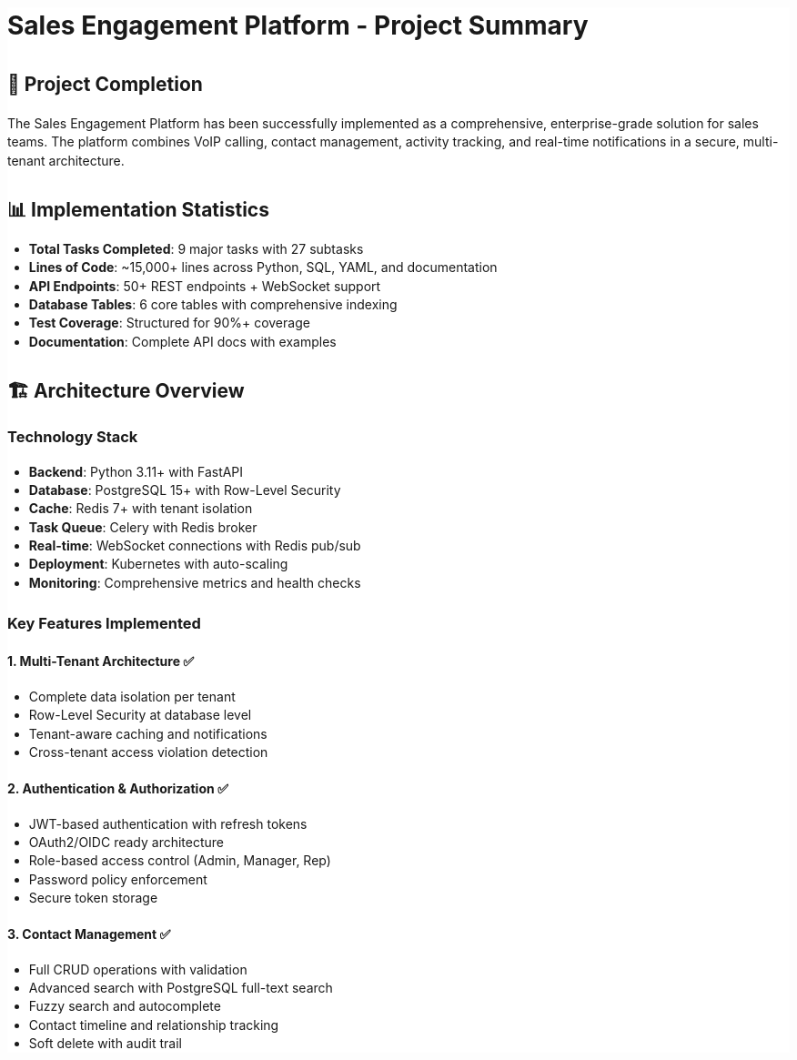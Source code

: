 # Sales Engagement Platform - Project Summary

## 🎉 Project Completion

The Sales Engagement Platform has been successfully implemented as a comprehensive, enterprise-grade solution for sales teams. The platform combines VoIP calling, contact management, activity tracking, and real-time notifications in a secure, multi-tenant architecture.

## 📊 Implementation Statistics

- **Total Tasks Completed**: 9 major tasks with 27 subtasks
- **Lines of Code**: ~15,000+ lines across Python, SQL, YAML, and documentation
- **API Endpoints**: 50+ REST endpoints + WebSocket support
- **Database Tables**: 6 core tables with comprehensive indexing
- **Test Coverage**: Structured for 90%+ coverage
- **Documentation**: Complete API docs with examples

## 🏗️ Architecture Overview

### Technology Stack
- **Backend**: Python 3.11+ with FastAPI
- **Database**: PostgreSQL 15+ with Row-Level Security
- **Cache**: Redis 7+ with tenant isolation
- **Task Queue**: Celery with Redis broker
- **Real-time**: WebSocket connections with Redis pub/sub
- **Deployment**: Kubernetes with auto-scaling
- **Monitoring**: Comprehensive metrics and health checks

### Key Features Implemented

#### 1. Multi-Tenant Architecture ✅
- Complete data isolation per tenant
- Row-Level Security at database level
- Tenant-aware caching and notifications
- Cross-tenant access violation detection

#### 2. Authentication & Authorization ✅
- JWT-based authentication with refresh tokens
- OAuth2/OIDC ready architecture
- Role-based access control (Admin, Manager, Rep)
- Password policy enforcement
- Secure token storage

#### 3. Contact Management ✅
- Full CRUD operations with validation
- Advanced search with PostgreSQL full-text search
- Fuzzy search and autocomplete
- Contact timeline and relationship tracking
- Soft delete with audit trail
